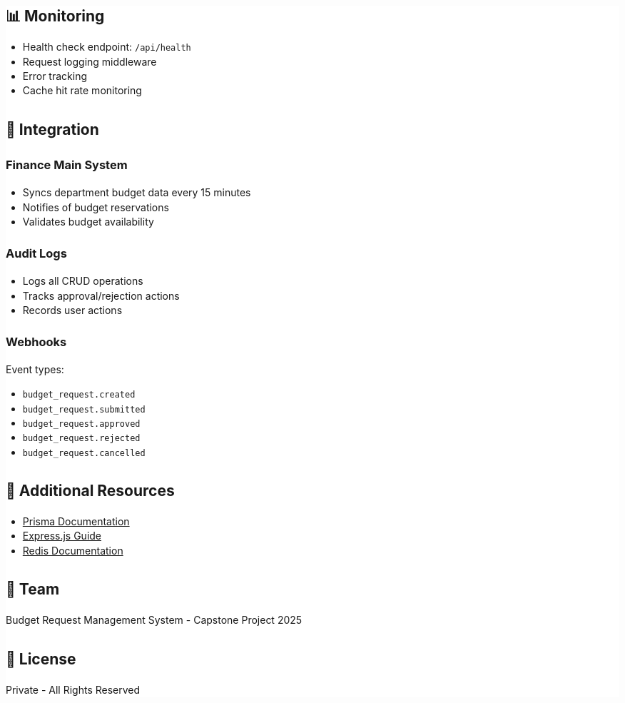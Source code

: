 ## 📊 Monitoring

- Health check endpoint: `/api/health`
- Request logging middleware
- Error tracking
- Cache hit rate monitoring

## 🔄 Integration

### Finance Main System
- Syncs department budget data every 15 minutes
- Notifies of budget reservations
- Validates budget availability

### Audit Logs
- Logs all CRUD operations
- Tracks approval/rejection actions
- Records user actions

### Webhooks
Event types:
- `budget_request.created`
- `budget_request.submitted`
- `budget_request.approved`
- `budget_request.rejected`
- `budget_request.cancelled`

## 📖 Additional Resources

- [Prisma Documentation](https://www.prisma.io/docs/)
- [Express.js Guide](https://expressjs.com/)
- [Redis Documentation](https://redis.io/docs/)

## 👥 Team

Budget Request Management System - Capstone Project 2025

## 📄 License

Private - All Rights Reserved
